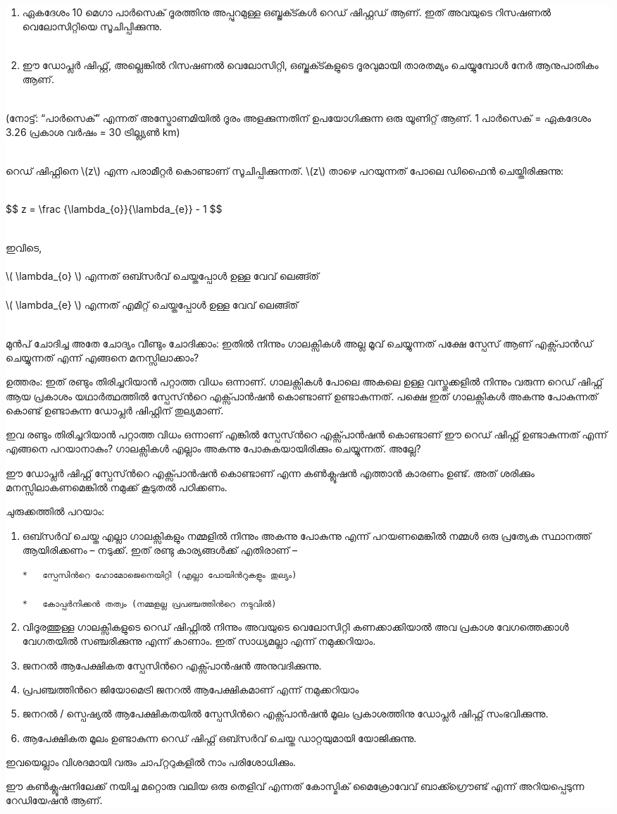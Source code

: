 1.	ഏകദേശം 10 മെഗാ പാര്‍സെക് ദൂരത്തിനു അപ്പുറമുള്ള ഒബ്ജക്ട്കള്‍ റെഡ് ഷിഫ്റ്റഡ് ആണ്. ഇത് അവയുടെ റിസഷണല്‍ വെലോസിറ്റിയെ സൂചിപ്പിക്കുന്നു.<br/><br/>

2.	ഈ ഡോപ്ലര്‍ ഷിഫ്റ്റ്‌, അല്ലെങ്കില്‍ റിസഷണല്‍ വെലോസിറ്റി, ഒബ്ജക്ട്കളുടെ ദൂരവുമായി താരതമ്യം ചെയ്യുമ്പോള്‍ നേര്‍ ആനുപാതികം ആണ്.<br/><br/>

(നോട്ട്: “പാര്‍സെക്” എന്നത് അസ്ട്രോണമിയില്‍ ദൂരം അളക്കുന്നതിന് ഉപയോഗിക്കുന്ന ഒരു യൂണിറ്റ് ആണ്. 1 പാര്‍സെക് = ഏകദേശം 3.26 പ്രകാശ വര്‍ഷം = 30 ട്രില്ല്യണ്‍  km) 
<br/><br/>
</p>
<p>
റെഡ് ഷിഫ്റ്റിനെ \(z\) എന്ന പരാമീറ്റര്‍ കൊണ്ടാണ് സൂചിപ്പിക്കുന്നത്. \(z\) താഴെ പറയുന്നത് പോലെ ഡിഫൈന്‍ ചെയ്തിരിക്കുന്നു:<br/><br/>
</p>
$$ z = \frac {\lambda_{o}}{\lambda_{e}} - 1 $$<br/><br/>

ഇവിടെ,<br/><br/>
\\( \lambda_{o} \\) എന്നത് ഒബ്സര്‍വ് ചെയ്തപ്പോള്‍ ഉള്ള വേവ് ലെങ്ങ്ത് <br/><br/>
\\( \lambda_{e} \\) എന്നത് എമിറ്റ് ചെയ്തപ്പോള്‍ ഉള്ള വേവ് ലെങ്ങ്ത്<br/><br/>


മുന്‍പ് ചോദിച്ച അതേ ചോദ്യം വീണ്ടും ചോദിക്കാം: ഇതില്‍ നിന്നും ഗാലക്സികള്‍ അല്ല മൂവ് ചെയ്യുന്നത് പക്ഷേ സ്പേസ് ആണ് എക്സ്പാന്‍ഡ് ചെയ്യുന്നത് എന്ന് എങ്ങനെ മനസ്സിലാക്കാം?

ഉത്തരം: ഇത് രണ്ടും തിരിച്ചറിയാന്‍ പറ്റാത്ത വിധം ഒന്നാണ്. ഗാലക്സികള്‍ പോലെ അകലെ ഉള്ള വസ്തുക്കളില്‍ നിന്നും വരുന്ന റെഡ് ഷിഫ്റ്റ്‌ ആയ പ്രകാശം യഥാര്‍ത്ഥത്തില്‍ സ്പേസ്ന്‍റെ എക്സ്പാന്‍ഷന്‍ കൊണ്ടാണ് ഉണ്ടാകുന്നത്. പക്ഷെ ഇത് ഗാലക്സികള്‍ അകന്നു പോകുന്നത് കൊണ്ട് ഉണ്ടാകുന്ന ഡോപ്ലര്‍ ഷിഫ്റ്റിന് തുല്യമാണ്.

ഇവ രണ്ടും തിരിച്ചറിയാന്‍ പറ്റാത്ത വിധം ഒന്നാണ് എങ്കില്‍ സ്പേസ്ന്‍റെ എക്സ്പാന്‍ഷന്‍ കൊണ്ടാണ് ഈ റെഡ് ഷിഫ്റ്റ്‌ ഉണ്ടാകുന്നത് എന്ന് എങ്ങനെ പറയാനാകും? ഗാലക്സികള്‍ എല്ലാം അകന്നു പോകുകയായിരിക്കും ചെയ്യുന്നത്. അല്ലേ?

ഈ ഡോപ്ലര്‍ ഷിഫ്റ്റ്‌ സ്പേസ്ന്‍റെ എക്സ്പാന്‍ഷന്‍ കൊണ്ടാണ് എന്ന കണ്‍ക്ലൂഷന്‍ എത്താന്‍ കാരണം ഉണ്ട്. അത് ശരിക്കും മനസ്സിലാകണമെങ്കില്‍ നമുക്ക് കൂടുതല്‍ പഠിക്കണം.

ചുരുക്കത്തില്‍ പറയാം:

1.	ഒബ്സര്‍വ് ചെയ്ത എല്ലാ ഗാലക്സികളും നമ്മളില്‍ നിന്നും അകന്നു പോകുന്നു എന്ന് പറയണമെങ്കില്‍ നമ്മള്‍ ഒരു പ്രത്യേക സ്ഥാനത്ത് ആയിരിക്കണം – നടുക്ക്. ഇത് രണ്ടു കാര്യങ്ങള്‍ക്ക് എതിരാണ് – 

        *	സ്പേസിന്‍റെ ഹോമോജെനെയിറ്റി (എല്ലാ പോയിന്‍റുകളും തുല്യം) 

        *	കോപ്പര്‍നിക്കന്‍ തത്വം (നമ്മളല്ല പ്രപഞ്ചത്തിന്‍റെ നടുവില്‍)

2.	വിദൂരത്തുള്ള ഗാലക്സികളുടെ റെഡ് ഷിഫ്റ്റില്‍ നിന്നും അവയുടെ വെലോസിറ്റി കണക്കാക്കിയാല്‍ അവ പ്രകാശ വേഗത്തെക്കാള്‍ വേഗതയില്‍ സഞ്ചരിക്കുന്നു എന്ന് കാണാം. ഇത് സാധ്യമല്ലാ എന്ന് നമുക്കറിയാം.
  
3.	ജനറല്‍ ആപേക്ഷികത സ്പേസിന്‍റെ എക്സ്പാന്‍ഷന്‍ അനുവദിക്കുന്നു.

4.	പ്രപഞ്ചത്തിന്‍റെ ജിയോമെട്രി  ജനറല്‍ ആപേക്ഷികമാണ് എന്ന് നമുക്കറിയാം

5.	ജനറല്‍ / സ്പെഷ്യല്‍ ആപേക്ഷികതയില്‍ സ്പേസിന്‍റെ എക്സ്പാന്‍ഷന്‍ മൂലം പ്രകാശത്തിനു ഡോപ്ലര്‍ ഷിഫ്റ്റ്‌ സംഭവിക്കുന്നു. 

6.	ആപേക്ഷികത മൂലം ഉണ്ടാകുന്ന റെഡ് ഷിഫ്റ്റ്‌ ഒബ്സര്‍വ് ചെയ്ത ഡാറ്റയുമായി യോജിക്കുന്നു. 

ഇവയെല്ലാം വിശദമായി വരും ചാപ്റ്ററുകളില്‍ നാം പരിശോധിക്കും. 

ഈ കണ്‍ക്ലൂഷനിലേക്ക് നയിച്ച മറ്റൊരു വലിയ ഒരു തെളിവ് എന്നത് കോസ്മിക് മൈക്രോവേവ് ബാക്ക്ഗ്രൌണ്ട് എന്ന് അറിയപ്പെടുന്ന റേഡിയേഷന്‍ ആണ്.
